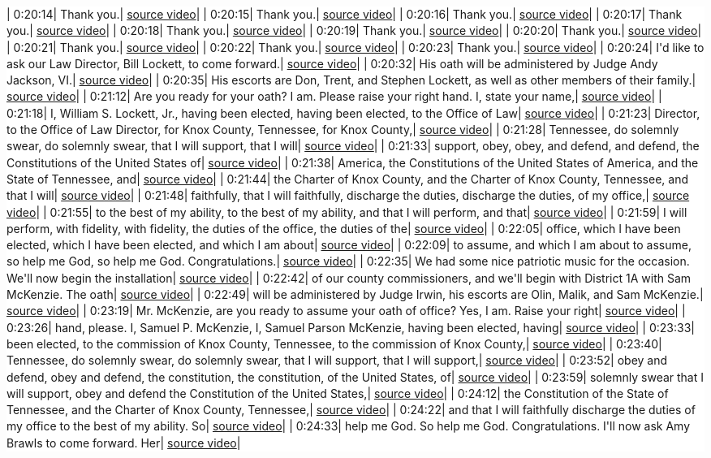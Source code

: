 | 0:20:14| Thank you.| [source video](https://archive.org/details/cocom080829swearingin?start=1214)|
| 0:20:15| Thank you.| [source video](https://archive.org/details/cocom080829swearingin?start=1215)|
| 0:20:16| Thank you.| [source video](https://archive.org/details/cocom080829swearingin?start=1216)|
| 0:20:17| Thank you.| [source video](https://archive.org/details/cocom080829swearingin?start=1217)|
| 0:20:18| Thank you.| [source video](https://archive.org/details/cocom080829swearingin?start=1218)|
| 0:20:19| Thank you.| [source video](https://archive.org/details/cocom080829swearingin?start=1219)|
| 0:20:20| Thank you.| [source video](https://archive.org/details/cocom080829swearingin?start=1220)|
| 0:20:21| Thank you.| [source video](https://archive.org/details/cocom080829swearingin?start=1221)|
| 0:20:22| Thank you.| [source video](https://archive.org/details/cocom080829swearingin?start=1222)|
| 0:20:23| Thank you.| [source video](https://archive.org/details/cocom080829swearingin?start=1223)|
| 0:20:24| I'd like to ask our Law Director, Bill Lockett, to come forward.| [source video](https://archive.org/details/cocom080829swearingin?start=1224)|
| 0:20:32| His oath will be administered by Judge Andy Jackson, VI.| [source video](https://archive.org/details/cocom080829swearingin?start=1232)|
| 0:20:35| His escorts are Don, Trent, and Stephen Lockett, as well as other members of their family.| [source video](https://archive.org/details/cocom080829swearingin?start=1235)|
| 0:21:12| Are you ready for your oath? I am. Please raise your right hand. I, state your name,| [source video](https://archive.org/details/cocom080829swearingin?start=1272)|
| 0:21:18| I, William S. Lockett, Jr., having been elected, having been elected, to the Office of Law| [source video](https://archive.org/details/cocom080829swearingin?start=1278)|
| 0:21:23| Director, to the Office of Law Director, for Knox County, Tennessee, for Knox County,| [source video](https://archive.org/details/cocom080829swearingin?start=1283)|
| 0:21:28| Tennessee, do solemnly swear, do solemnly swear, that I will support, that I will| [source video](https://archive.org/details/cocom080829swearingin?start=1288)|
| 0:21:33| support, obey, obey, and defend, and defend, the Constitutions of the United States of| [source video](https://archive.org/details/cocom080829swearingin?start=1293)|
| 0:21:38| America, the Constitutions of the United States of America, and the State of Tennessee, and| [source video](https://archive.org/details/cocom080829swearingin?start=1298)|
| 0:21:44| the Charter of Knox County, and the Charter of Knox County, Tennessee, and that I will| [source video](https://archive.org/details/cocom080829swearingin?start=1304)|
| 0:21:48| faithfully, that I will faithfully, discharge the duties, discharge the duties, of my office,| [source video](https://archive.org/details/cocom080829swearingin?start=1308)|
| 0:21:55| to the best of my ability, to the best of my ability, and that I will perform, and that| [source video](https://archive.org/details/cocom080829swearingin?start=1315)|
| 0:21:59| I will perform, with fidelity, with fidelity, the duties of the office, the duties of the| [source video](https://archive.org/details/cocom080829swearingin?start=1319)|
| 0:22:05| office, which I have been elected, which I have been elected, and which I am about| [source video](https://archive.org/details/cocom080829swearingin?start=1325)|
| 0:22:09| to assume, and which I am about to assume, so help me God, so help me God. Congratulations.| [source video](https://archive.org/details/cocom080829swearingin?start=1329)|
| 0:22:35| We had some nice patriotic music for the occasion. We'll now begin the installation| [source video](https://archive.org/details/cocom080829swearingin?start=1355)|
| 0:22:42| of our county commissioners, and we'll begin with District 1A with Sam McKenzie. The oath| [source video](https://archive.org/details/cocom080829swearingin?start=1362)|
| 0:22:49| will be administered by Judge Irwin, his escorts are Olin, Malik, and Sam McKenzie.| [source video](https://archive.org/details/cocom080829swearingin?start=1369)|
| 0:23:19| Mr. McKenzie, are you ready to assume your oath of office? Yes, I am. Raise your right| [source video](https://archive.org/details/cocom080829swearingin?start=1399)|
| 0:23:26| hand, please. I, Samuel P. McKenzie, I, Samuel Parson McKenzie, having been elected, having| [source video](https://archive.org/details/cocom080829swearingin?start=1406)|
| 0:23:33| been elected, to the commission of Knox County, Tennessee, to the commission of Knox County,| [source video](https://archive.org/details/cocom080829swearingin?start=1413)|
| 0:23:40| Tennessee, do solemnly swear, do solemnly swear, that I will support, that I will support,| [source video](https://archive.org/details/cocom080829swearingin?start=1420)|
| 0:23:52| obey and defend, obey and defend, the constitution, the constitution, of the United States, of| [source video](https://archive.org/details/cocom080829swearingin?start=1432)|
| 0:23:59| solemnly swear that I will support, obey and defend the Constitution of the United States,| [source video](https://archive.org/details/cocom080829swearingin?start=1439)|
| 0:24:12| the Constitution of the State of Tennessee, and the Charter of Knox County, Tennessee,| [source video](https://archive.org/details/cocom080829swearingin?start=1452)|
| 0:24:22| and that I will faithfully discharge the duties of my office to the best of my ability. So| [source video](https://archive.org/details/cocom080829swearingin?start=1462)|
| 0:24:33| help me God. So help me God. Congratulations. I'll now ask Amy Brawls to come forward. Her| [source video](https://archive.org/details/cocom080829swearingin?start=1473)|